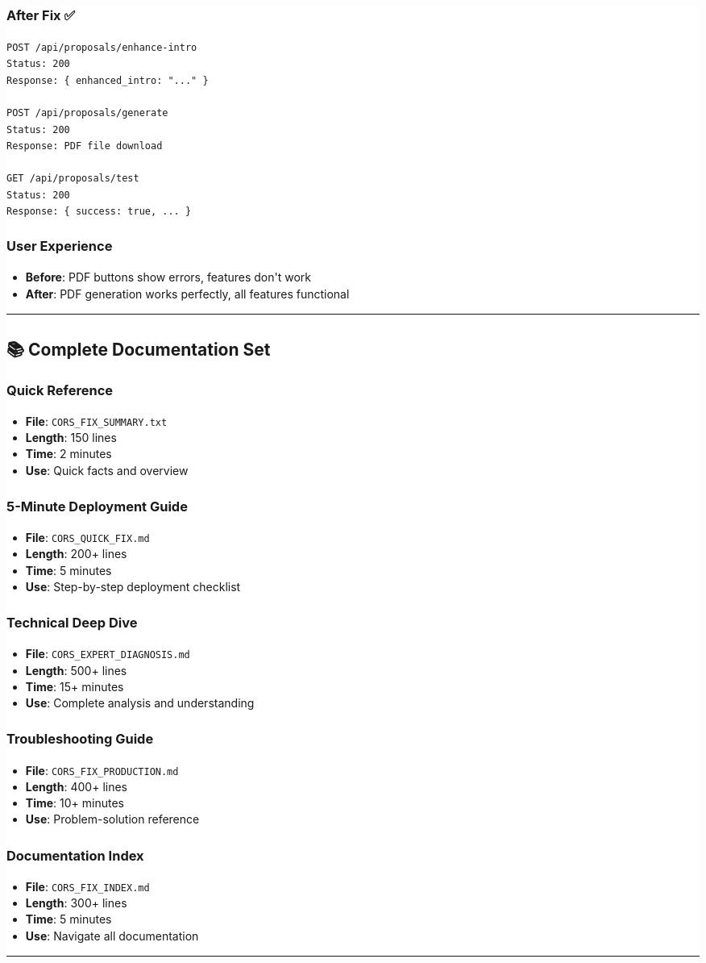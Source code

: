 ### After Fix ✅
```
POST /api/proposals/enhance-intro
Status: 200
Response: { enhanced_intro: "..." }

POST /api/proposals/generate
Status: 200
Response: PDF file download

GET /api/proposals/test
Status: 200
Response: { success: true, ... }
```

### User Experience
- **Before**: PDF buttons show errors, features don't work
- **After**: PDF generation works perfectly, all features functional

---

## 📚 Complete Documentation Set

### Quick Reference
- **File**: `CORS_FIX_SUMMARY.txt`
- **Length**: 150 lines
- **Time**: 2 minutes
- **Use**: Quick facts and overview

### 5-Minute Deployment Guide
- **File**: `CORS_QUICK_FIX.md`
- **Length**: 200+ lines
- **Time**: 5 minutes
- **Use**: Step-by-step deployment checklist

### Technical Deep Dive
- **File**: `CORS_EXPERT_DIAGNOSIS.md`
- **Length**: 500+ lines
- **Time**: 15+ minutes
- **Use**: Complete analysis and understanding

### Troubleshooting Guide
- **File**: `CORS_FIX_PRODUCTION.md`
- **Length**: 400+ lines
- **Time**: 10+ minutes
- **Use**: Problem-solution reference

### Documentation Index
- **File**: `CORS_FIX_INDEX.md`
- **Length**: 300+ lines
- **Time**: 5 minutes
- **Use**: Navigate all documentation

---